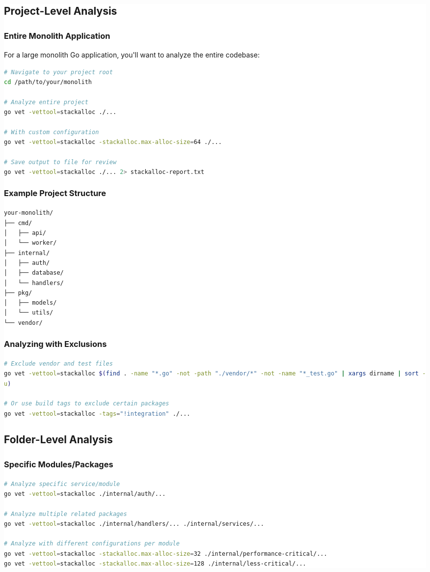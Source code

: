 ## Project-Level Analysis

### Entire Monolith Application

For a large monolith Go application, you'll want to analyze the entire codebase:

```bash
# Navigate to your project root
cd /path/to/your/monolith

# Analyze entire project
go vet -vettool=stackalloc ./...

# With custom configuration
go vet -vettool=stackalloc -stackalloc.max-alloc-size=64 ./...

# Save output to file for review
go vet -vettool=stackalloc ./... 2> stackalloc-report.txt
```

### Example Project Structure
```
your-monolith/
├── cmd/
│   ├── api/
│   └── worker/
├── internal/
│   ├── auth/
│   ├── database/
│   └── handlers/
├── pkg/
│   ├── models/
│   └── utils/
└── vendor/
```

### Analyzing with Exclusions
```bash
# Exclude vendor and test files
go vet -vettool=stackalloc $(find . -name "*.go" -not -path "./vendor/*" -not -name "*_test.go" | xargs dirname | sort -u)

# Or use build tags to exclude certain packages
go vet -vettool=stackalloc -tags="!integration" ./...
```

## Folder-Level Analysis

### Specific Modules/Packages

```bash
# Analyze specific service/module
go vet -vettool=stackalloc ./internal/auth/...

# Analyze multiple related packages
go vet -vettool=stackalloc ./internal/handlers/... ./internal/services/...

# Analyze with different configurations per module
go vet -vettool=stackalloc -stackalloc.max-alloc-size=32 ./internal/performance-critical/...
go vet -vettool=stackalloc -stackalloc.max-alloc-size=128 ./internal/less-critical/...
```
